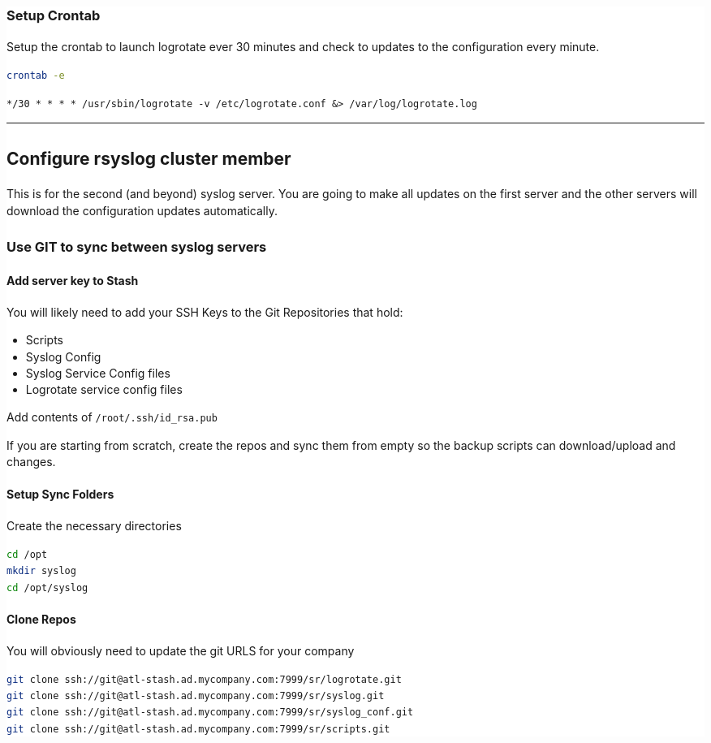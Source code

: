 
### Setup Crontab

Setup the crontab to launch logrotate ever 30 minutes and check to updates to the configuration every minute.

```sh
crontab -e
```

```crontab
*/30 * * * * /usr/sbin/logrotate -v /etc/logrotate.conf &> /var/log/logrotate.log
```

---

## Configure rsyslog cluster member

This is for the second (and beyond) syslog server. You are going to make all updates on the first server and the other servers will download the configuration updates automatically. 

### Use GIT to sync between syslog servers

#### Add server key to Stash

You will likely need to add your SSH Keys to the Git Repositories that hold:

- Scripts
- Syslog Config
- Syslog Service Config files
- Logrotate service config files

Add contents of ```/root/.ssh/id_rsa.pub```

If you are starting from scratch, create the repos and sync them from empty so the backup scripts can download/upload and changes.

#### Setup Sync Folders

Create the necessary directories

```sh
cd /opt
mkdir syslog
cd /opt/syslog
```

#### Clone Repos

You will obviously need to update the git URLS for your company

```sh
git clone ssh://git@atl-stash.ad.mycompany.com:7999/sr/logrotate.git
git clone ssh://git@atl-stash.ad.mycompany.com:7999/sr/syslog.git
git clone ssh://git@atl-stash.ad.mycompany.com:7999/sr/syslog_conf.git
git clone ssh://git@atl-stash.ad.mycompany.com:7999/sr/scripts.git
```
